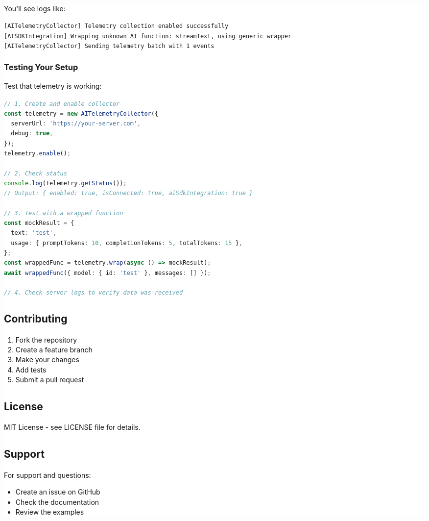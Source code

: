 You'll see logs like:
```
[AITelemetryCollector] Telemetry collection enabled successfully
[AISDKIntegration] Wrapping unknown AI function: streamText, using generic wrapper
[AITelemetryCollector] Sending telemetry batch with 1 events
```

### Testing Your Setup

Test that telemetry is working:

```typescript
// 1. Create and enable collector
const telemetry = new AITelemetryCollector({
  serverUrl: 'https://your-server.com',
  debug: true,
});
telemetry.enable();

// 2. Check status
console.log(telemetry.getStatus());
// Output: { enabled: true, isConnected: true, aiSdkIntegration: true }

// 3. Test with a wrapped function
const mockResult = {
  text: 'test',
  usage: { promptTokens: 10, completionTokens: 5, totalTokens: 15 },
};
const wrappedFunc = telemetry.wrap(async () => mockResult);
await wrappedFunc({ model: { id: 'test' }, messages: [] });

// 4. Check server logs to verify data was received
```

## Contributing

1. Fork the repository
2. Create a feature branch
3. Make your changes
4. Add tests
5. Submit a pull request

## License

MIT License - see LICENSE file for details.

## Support

For support and questions:
- Create an issue on GitHub
- Check the documentation
- Review the examples
